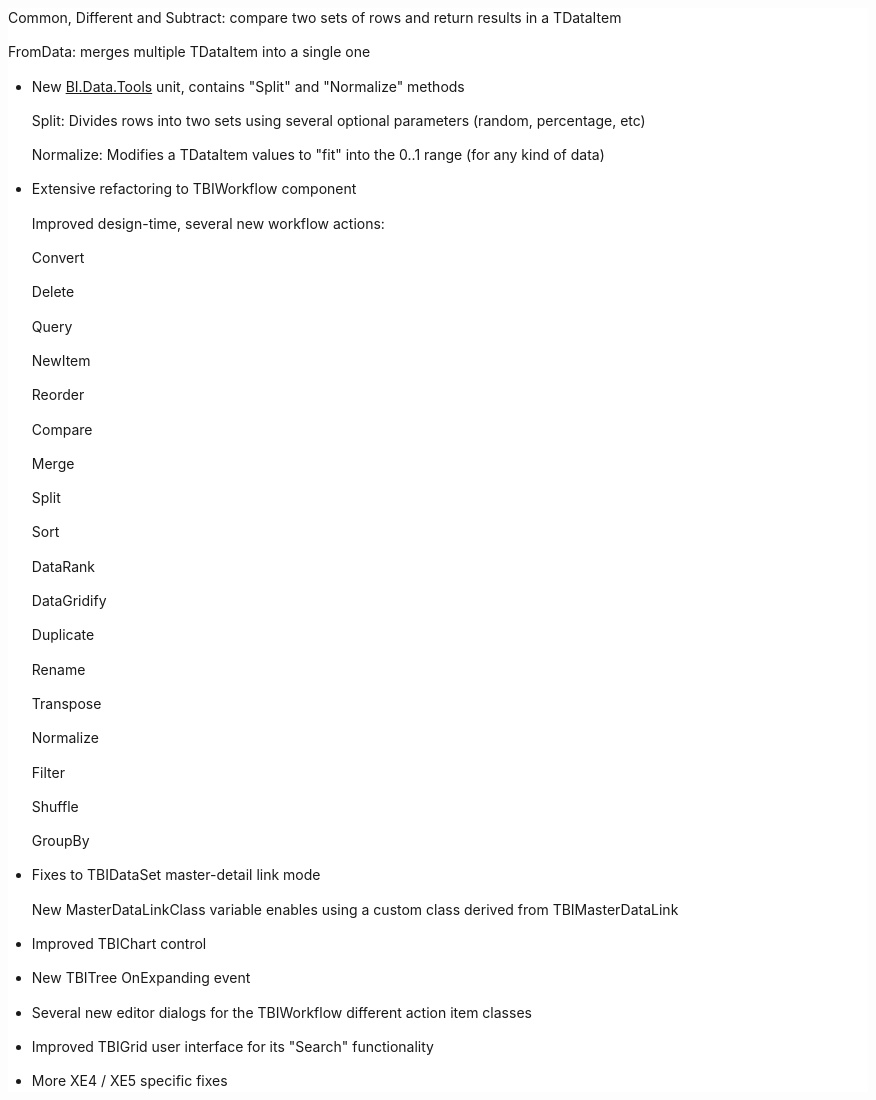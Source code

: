   Common, Different and Subtract: compare two sets of rows and return results in a TDataItem
  
  FromData: merges multiple TDataItem into a single one
  
- New [BI.Data.Tools](https://github.com/Steema/BI/blob/master/src/delphi/BI.Data.Tools.pas) unit, contains "Split" and "Normalize" methods

  Split: Divides rows into two sets using several optional parameters (random, percentage, etc)
  
  Normalize: Modifies a TDataItem values to "fit" into the 0..1 range (for any kind of data)
  
- Extensive refactoring to TBIWorkflow component

  Improved design-time, several new workflow actions: 
  
  Convert
  
  Delete
  
  Query
  
  NewItem
  
  Reorder
  
  Compare
  
  Merge
  
  Split
  
  Sort
  
  DataRank
  
  DataGridify
  
  Duplicate
  
  Rename
  
  Transpose
  
  Normalize
  
  Filter
  
  Shuffle
  
  GroupBy

- Fixes to TBIDataSet master-detail link mode

  New MasterDataLinkClass variable enables using a custom class derived from TBIMasterDataLink
  
- Improved TBIChart control

- New TBITree OnExpanding event

- Several new editor dialogs for the TBIWorkflow different action item classes

- Improved TBIGrid user interface for its "Search" functionality

- More XE4 / XE5 specific fixes
